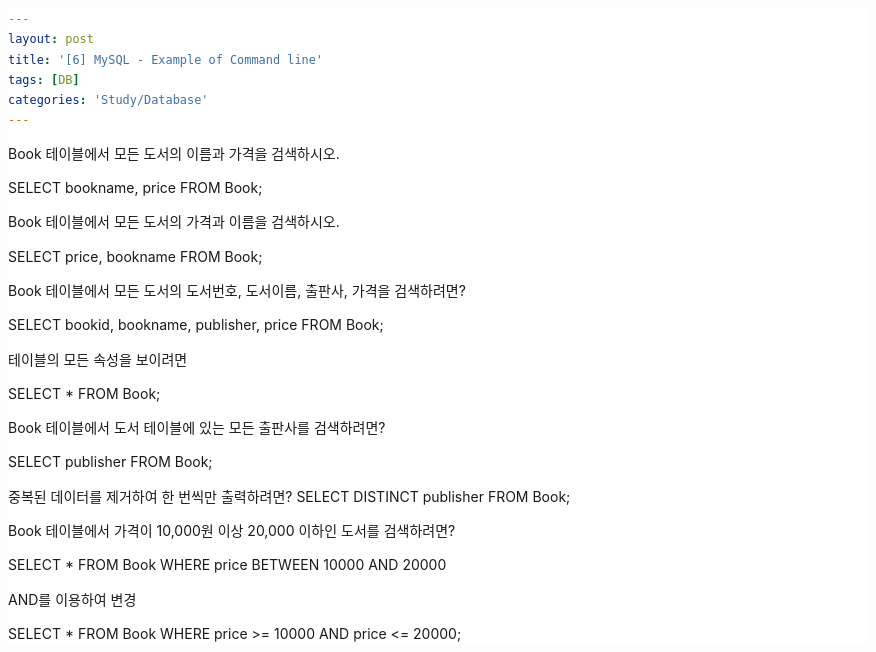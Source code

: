 ```yaml
---
layout: post
title: '[6] MySQL - Example of Command line'
tags: [DB]
categories: 'Study/Database'
---
```




Book 테이블에서 모든 도서의 이름과 가격을 검색하시오. 

SELECT bookname, price FROM Book;





Book 테이블에서 모든 도서의 가격과 이름을 검색하시오. 

SELECT price, bookname FROM Book;





Book 테이블에서 모든 도서의 도서번호, 도서이름, 출판사, 가격을 검색하려면? 

SELECT bookid, bookname, publisher, price FROM Book; 





테이블의 모든 속성을 보이려면 

SELECT * FROM Book; 





Book 테이블에서 도서 테이블에 있는 모든 출판사를 검색하려면? 

SELECT publisher FROM Book; 





중복된 데이터를 제거하여 한 번씩만 출력하려면?
 SELECT DISTINCT publisher FROM Book;





Book 테이블에서 가격이 10,000원 이상 20,000 이하인 도서를 검색하려면? 

SELECT * FROM Book WHERE price BETWEEN 10000 AND 20000





AND를 이용하여 변경 

SELECT * FROM Book WHERE price >= 10000 AND price <= 20000;



